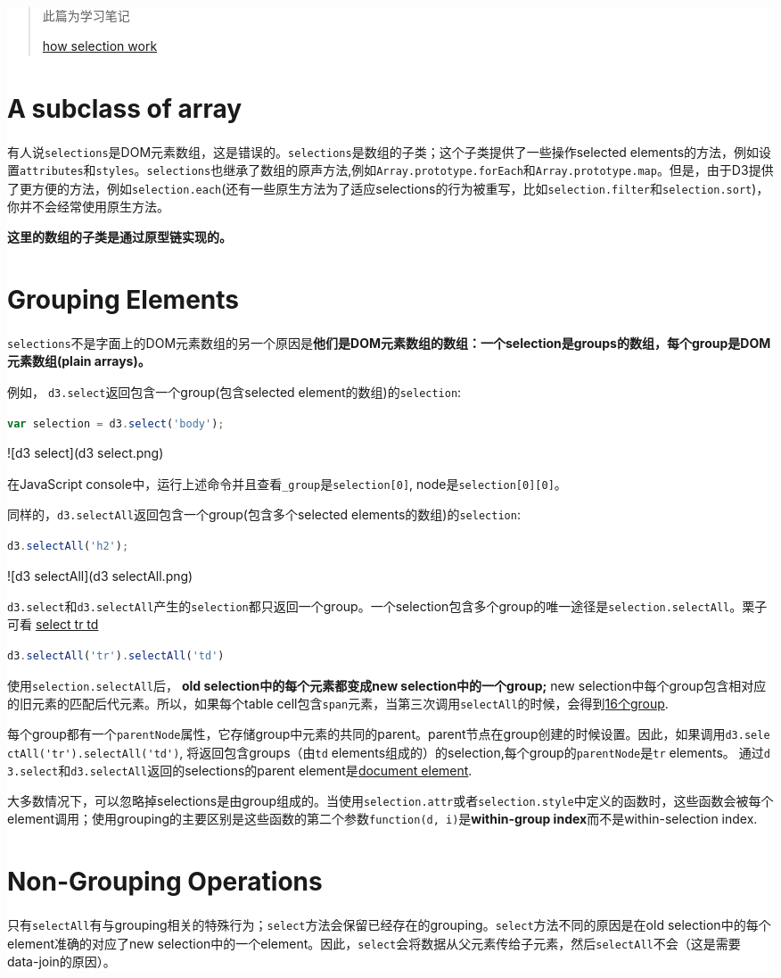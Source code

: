 > 此篇为学习笔记
> 
> [how selection work](https://bost.ocks.org/mike/selection/)

# A subclass of array

有人说`selections`是DOM元素数组，这是错误的。`selections`是数组的子类；这个子类提供了一些操作selected elements的方法，例如设置`attributes`和`styles`。`selections`也继承了数组的原声方法,例如`Array.prototype.forEach`和`Array.prototype.map`。但是，由于D3提供了更方便的方法，例如`selection.each`(还有一些原生方法为了适应selections的行为被重写，比如`selection.filter`和`selection.sort`)，你并不会经常使用原生方法。

**这里的数组的子类是通过原型链实现的。**

# Grouping Elements

`selections`不是字面上的DOM元素数组的另一个原因是**他们是DOM元素数组的数组：一个selection是groups的数组，每个group是DOM元素数组(plain arrays)。** 

例如， `d3.select`返回包含一个group(包含selected element的数组)的`selection`:

```js
var selection = d3.select('body');
```

![d3 select](d3 select.png)

在JavaScript console中，运行上述命令并且查看`_group`是`selection[0]`, node是`selection[0][0]`。

同样的，`d3.selectAll`返回包含一个group(包含多个selected elements的数组)的`selection`:

```js
d3.selectAll('h2');
```

![d3 selectAll](d3 selectAll.png)

`d3.select`和`d3.selectAll`产生的`selection`都只返回一个group。一个selection包含多个group的唯一途径是`selection.selectAll`。栗子可看 [select tr td](https://bost.ocks.org/mike/selection/)

```js
d3.selectAll('tr').selectAll('td')
```

使用`selection.selectAll`后， **old selection中的每个元素都变成new selection中的一个group;** new selection中每个group包含相对应的旧元素的匹配后代元素。所以，如果每个table cell包含`span`元素，当第三次调用`selectAll`的时候，会得到[16个group](https://bost.ocks.org/mike/selection/).

每个group都有一个`parentNode`属性，它存储group中元素的共同的parent。parent节点在group创建的时候设置。因此，如果调用`d3.selectAll('tr').selectAll('td')`, 将返回包含groups（由`td` elements组成的）的selection,每个group的`parentNode`是`tr` elements。 通过`d3.select`和`d3.selectAll`返回的selections的parent element是[document element](https://developer.mozilla.org/en-US/docs/Web/API/document/documentElement).

大多数情况下，可以忽略掉selections是由group组成的。当使用`selection.attr`或者`selection.style`中定义的函数时，这些函数会被每个element调用；使用grouping的主要区别是这些函数的第二个参数`function(d, i)`是**within-group index**而不是within-selection index.

# Non-Grouping Operations
只有`selectAll`有与grouping相关的特殊行为；`select`方法会保留已经存在的grouping。`select`方法不同的原因是在old selection中的每个element准确的对应了new selection中的一个element。因此，`select`会将数据从父元素传给子元素，然后`selectAll`不会（这是需要 data-join的原因）。
